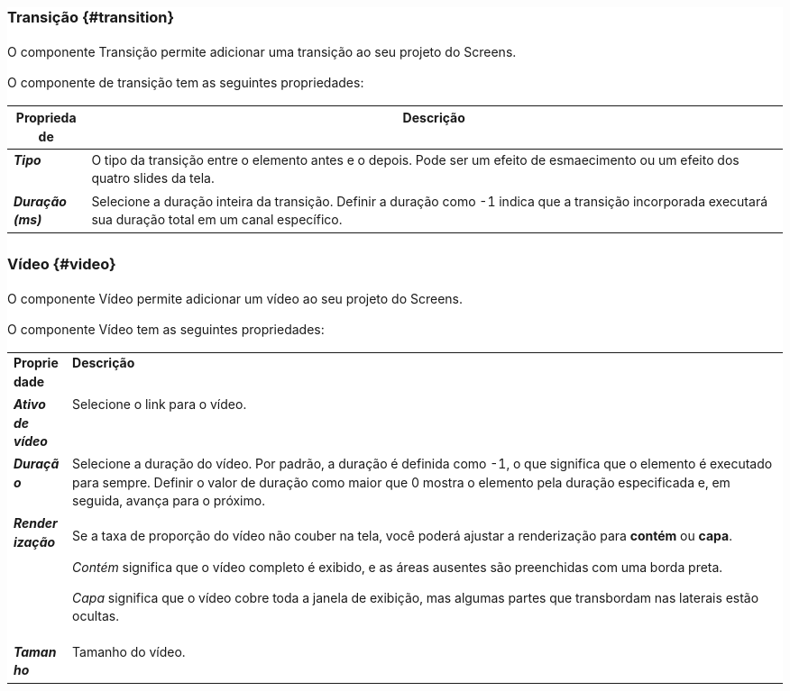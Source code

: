 ### Transição {#transition}

O componente Transição permite adicionar uma transição ao seu projeto do Screens.

O componente de transição tem as seguintes propriedades:

| **Propriedade** | **Descrição** |
|---|---|
| ***Tipo*** | O tipo da transição entre o elemento antes e o depois. Pode ser um efeito de esmaecimento ou um efeito dos quatro slides da tela. |
| ***Duração (ms)*** | Selecione a duração inteira da transição. Definir a duração como -1 indica que a transição incorporada executará sua duração total em um canal específico. |

### Vídeo {#video}

O componente Vídeo permite adicionar um vídeo ao seu projeto do Screens.

O componente Vídeo tem as seguintes propriedades:

<table> 
 <tbody> 
  <tr> 
   <td><strong>Propriedade</strong></td> 
   <td><strong>Descrição</strong></td> 
  </tr> 
  <tr> 
   <td><em><strong>Ativo de vídeo </strong></em></td> 
   <td>Selecione o link para o vídeo.</td> 
  </tr> 
  <tr> 
   <td><em><strong>Duração</strong></em></td> 
   <td>Selecione a duração do vídeo. Por padrão, a duração é definida como -1, o que significa que o elemento é executado para sempre. Definir o valor de duração como maior que 0 mostra o elemento pela duração especificada e, em seguida, avança para o próximo.<br /> </td> 
  </tr> 
  <tr> 
   <td><em><strong>Renderização</strong></em></td> 
   <td><p>Se a taxa de proporção do vídeo não couber na tela, você poderá ajustar a renderização para <strong>contém</strong> ou <strong>capa</strong>.</p> <p><em>Contém</em> significa que o vídeo completo é exibido, e as áreas ausentes são preenchidas com uma borda preta.</p> <p><em>Capa</em> significa que o vídeo cobre toda a janela de exibição, mas algumas partes que transbordam nas laterais estão ocultas.</p> </td> 
  </tr> 
  <tr> 
   <td><em><strong>Tamanho</strong></em></td> 
   <td>Tamanho do vídeo.</td> 
  </tr> 
 </tbody> 
</table>

